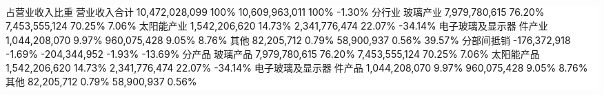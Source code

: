 占营业收入比重
营业收入合计
10,472,028,099
100%
10,609,963,011
100%
-1.30%
分行业
玻璃产业
7,979,780,615
76.20%
7,453,555,124
70.25%
7.06%
太阳能产业
1,542,206,620
14.73%
2,341,776,474
22.07%
-34.14%
电子玻璃及显示器
件产业
1,044,208,070
9.97%
960,075,428
9.05%
8.76%
其他
82,205,712
0.79%
58,900,937
0.56%
39.57%
分部间抵销
-176,372,918
-1.69%
-204,344,952
-1.93%
-13.69%
分产品
玻璃产品
7,979,780,615
76.20%
7,453,555,124
70.25%
7.06%
太阳能产品
1,542,206,620
14.73%
2,341,776,474
22.07%
-34.14%
电子玻璃及显示器
件产品
1,044,208,070
9.97%
960,075,428
9.05%
8.76%
其他
82,205,712
0.79%
58,900,937
0.56%